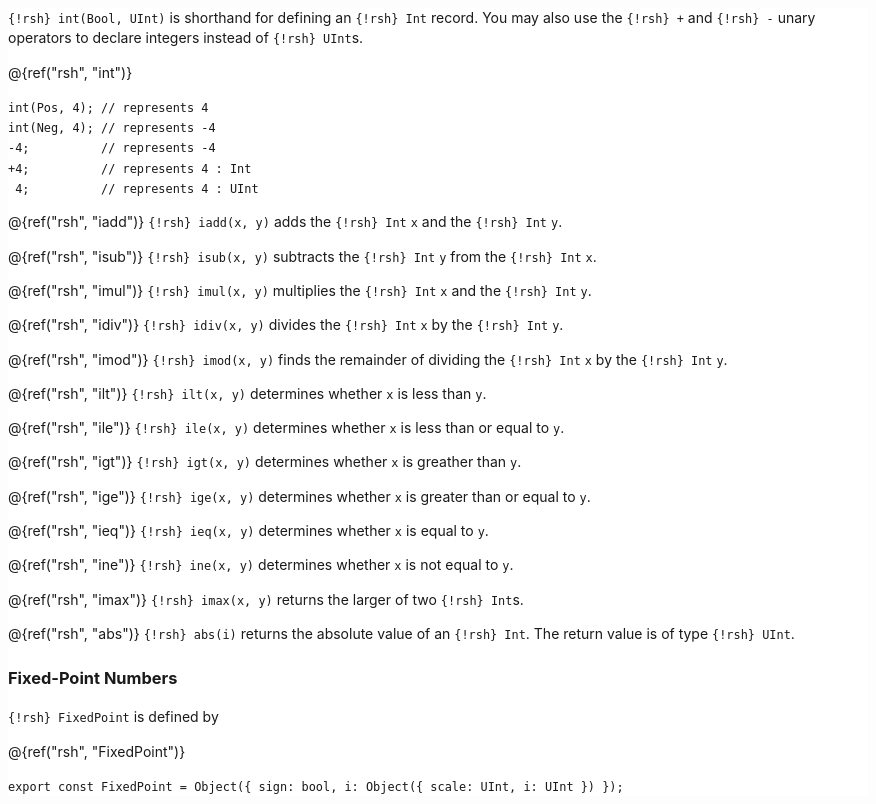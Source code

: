  `{!rsh} int(Bool, UInt)` is shorthand for defining an `{!rsh} Int` record. You may also
use the `{!rsh} +` and `{!rsh} -` unary operators to declare integers instead of `{!rsh} UInt`s.

@{ref("rsh", "int")}
```reach
int(Pos, 4); // represents 4
int(Neg, 4); // represents -4
-4;          // represents -4
+4;          // represents 4 : Int
 4;          // represents 4 : UInt
```

@{ref("rsh", "iadd")}
 `{!rsh} iadd(x, y)` adds the `{!rsh} Int` `x` and the `{!rsh} Int` `y`.

@{ref("rsh", "isub")}
 `{!rsh} isub(x, y)` subtracts the `{!rsh} Int` `y` from the `{!rsh} Int` `x`.

@{ref("rsh", "imul")}
 `{!rsh} imul(x, y)` multiplies the `{!rsh} Int` `x` and the `{!rsh} Int` `y`.

@{ref("rsh", "idiv")}
 `{!rsh} idiv(x, y)` divides the `{!rsh} Int` `x` by the `{!rsh} Int` `y`.

@{ref("rsh", "imod")}
 `{!rsh} imod(x, y)` finds the remainder of dividing the `{!rsh} Int` `x` by the `{!rsh} Int` `y`.

@{ref("rsh", "ilt")}
 `{!rsh} ilt(x, y)` determines whether `x` is less than `y`.

@{ref("rsh", "ile")}
 `{!rsh} ile(x, y)` determines whether `x` is less than or equal to `y`.

@{ref("rsh", "igt")}
 `{!rsh} igt(x, y)` determines whether `x` is greather than `y`.

@{ref("rsh", "ige")}
 `{!rsh} ige(x, y)` determines whether `x` is greater than or equal to `y`.

@{ref("rsh", "ieq")}
 `{!rsh} ieq(x, y)` determines whether `x` is equal to `y`.

@{ref("rsh", "ine")}
 `{!rsh} ine(x, y)` determines whether `x` is not equal to `y`.

@{ref("rsh", "imax")}
 `{!rsh} imax(x, y)` returns the larger of two `{!rsh} Int`s.

@{ref("rsh", "abs")}
 `{!rsh} abs(i)` returns the absolute value of an `{!rsh} Int`. The return value is of type `{!rsh} UInt`.

### Fixed-Point Numbers

`{!rsh} FixedPoint` is defined by

@{ref("rsh", "FixedPoint")}
```reach
export const FixedPoint = Object({ sign: bool, i: Object({ scale: UInt, i: UInt }) });
```
